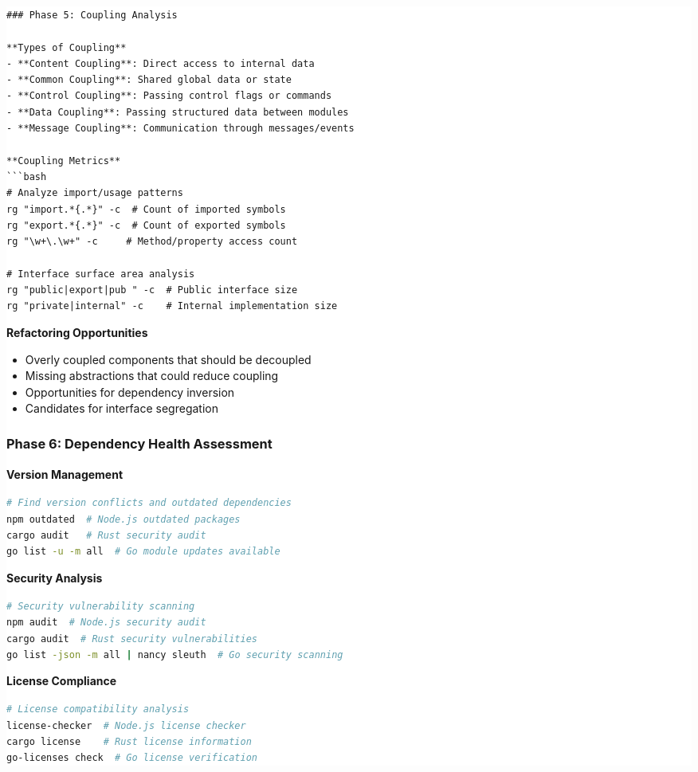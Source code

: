````
### Phase 5: Coupling Analysis

**Types of Coupling**
- **Content Coupling**: Direct access to internal data
- **Common Coupling**: Shared global data or state
- **Control Coupling**: Passing control flags or commands
- **Data Coupling**: Passing structured data between modules
- **Message Coupling**: Communication through messages/events

**Coupling Metrics**
```bash
# Analyze import/usage patterns
rg "import.*{.*}" -c  # Count of imported symbols
rg "export.*{.*}" -c  # Count of exported symbols
rg "\w+\.\w+" -c     # Method/property access count

# Interface surface area analysis
rg "public|export|pub " -c  # Public interface size
rg "private|internal" -c    # Internal implementation size
````

**Refactoring Opportunities**

- Overly coupled components that should be decoupled
- Missing abstractions that could reduce coupling
- Opportunities for dependency inversion
- Candidates for interface segregation

### Phase 6: Dependency Health Assessment

**Version Management**

```bash
# Find version conflicts and outdated dependencies
npm outdated  # Node.js outdated packages
cargo audit   # Rust security audit
go list -u -m all  # Go module updates available
```

**Security Analysis**

```bash
# Security vulnerability scanning
npm audit  # Node.js security audit
cargo audit  # Rust security vulnerabilities
go list -json -m all | nancy sleuth  # Go security scanning
```

**License Compliance**

```bash
# License compatibility analysis
license-checker  # Node.js license checker
cargo license    # Rust license information
go-licenses check  # Go license verification
```
